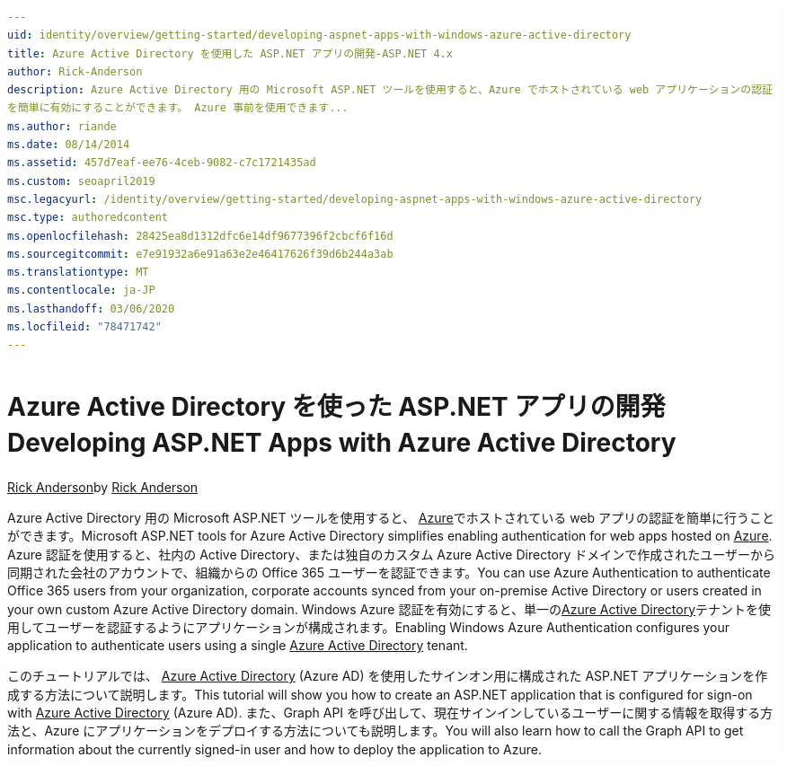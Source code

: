 ```yaml
---
uid: identity/overview/getting-started/developing-aspnet-apps-with-windows-azure-active-directory
title: Azure Active Directory を使用した ASP.NET アプリの開発-ASP.NET 4.x
author: Rick-Anderson
description: Azure Active Directory 用の Microsoft ASP.NET ツールを使用すると、Azure でホストされている web アプリケーションの認証を簡単に有効にすることができます。 Azure 事前を使用できます...
ms.author: riande
ms.date: 08/14/2014
ms.assetid: 457d7eaf-ee76-4ceb-9082-c7c1721435ad
ms.custom: seoapril2019
msc.legacyurl: /identity/overview/getting-started/developing-aspnet-apps-with-windows-azure-active-directory
msc.type: authoredcontent
ms.openlocfilehash: 28425ea8d1312dfc6e14df9677396f2cbcf6f16d
ms.sourcegitcommit: e7e91932a6e91a63e2e46417626f39d6b244a3ab
ms.translationtype: MT
ms.contentlocale: ja-JP
ms.lasthandoff: 03/06/2020
ms.locfileid: "78471742"
---
```

# <a name="developing-aspnet-apps-with-azure-active-directory"></a><span data-ttu-id="0c2b5-104">Azure Active Directory を使った ASP.NET アプリの開発</span><span class="sxs-lookup"><span data-stu-id="0c2b5-104">Developing ASP.NET Apps with Azure Active Directory</span></span>

<span data-ttu-id="0c2b5-105">[Rick Anderson](https://twitter.com/RickAndMSFT)</span><span class="sxs-lookup"><span data-stu-id="0c2b5-105">by [Rick Anderson](https://twitter.com/RickAndMSFT)</span></span>

<span data-ttu-id="0c2b5-106">Azure Active Directory 用の Microsoft ASP.NET ツールを使用すると、 [Azure](https://www.windowsazure.com/home/features/web-sites/)でホストされている web アプリの認証を簡単に行うことができます。</span><span class="sxs-lookup"><span data-stu-id="0c2b5-106">Microsoft ASP.NET tools for Azure Active Directory simplifies enabling authentication for web apps hosted on [Azure](https://www.windowsazure.com/home/features/web-sites/).</span></span> <span data-ttu-id="0c2b5-107">Azure 認証を使用すると、社内の Active Directory、または独自のカスタム Azure Active Directory ドメインで作成されたユーザーから同期された会社のアカウントで、組織からの Office 365 ユーザーを認証できます。</span><span class="sxs-lookup"><span data-stu-id="0c2b5-107">You can use Azure Authentication to authenticate Office 365 users from your organization, corporate accounts synced from your on-premise Active Directory or users created in your own custom Azure Active Directory domain.</span></span> <span data-ttu-id="0c2b5-108">Windows Azure 認証を有効にすると、単一の[Azure Active Directory](https://docs.microsoft.com/azure/active-directory/)テナントを使用してユーザーを認証するようにアプリケーションが構成されます。</span><span class="sxs-lookup"><span data-stu-id="0c2b5-108">Enabling Windows Azure Authentication configures your application to authenticate users using a single [Azure Active Directory](https://docs.microsoft.com/azure/active-directory/) tenant.</span></span>

<span data-ttu-id="0c2b5-109">このチュートリアルでは、 [Azure Active Directory](https://msdn.microsoft.com/library/azure/mt168838.aspx) (Azure AD) を使用したサインオン用に構成された ASP.NET アプリケーションを作成する方法について説明します。</span><span class="sxs-lookup"><span data-stu-id="0c2b5-109">This tutorial will show you how to create an ASP.NET application that is configured for sign-on with [Azure Active Directory](https://msdn.microsoft.com/library/azure/mt168838.aspx) (Azure AD).</span></span> <span data-ttu-id="0c2b5-110">また、Graph API を呼び出して、現在サインインしているユーザーに関する情報を取得する方法と、Azure にアプリケーションをデプロイする方法についても説明します。</span><span class="sxs-lookup"><span data-stu-id="0c2b5-110">You will also learn how to call the Graph API to get information about the currently signed-in user and how to deploy the application to Azure.</span></span>
